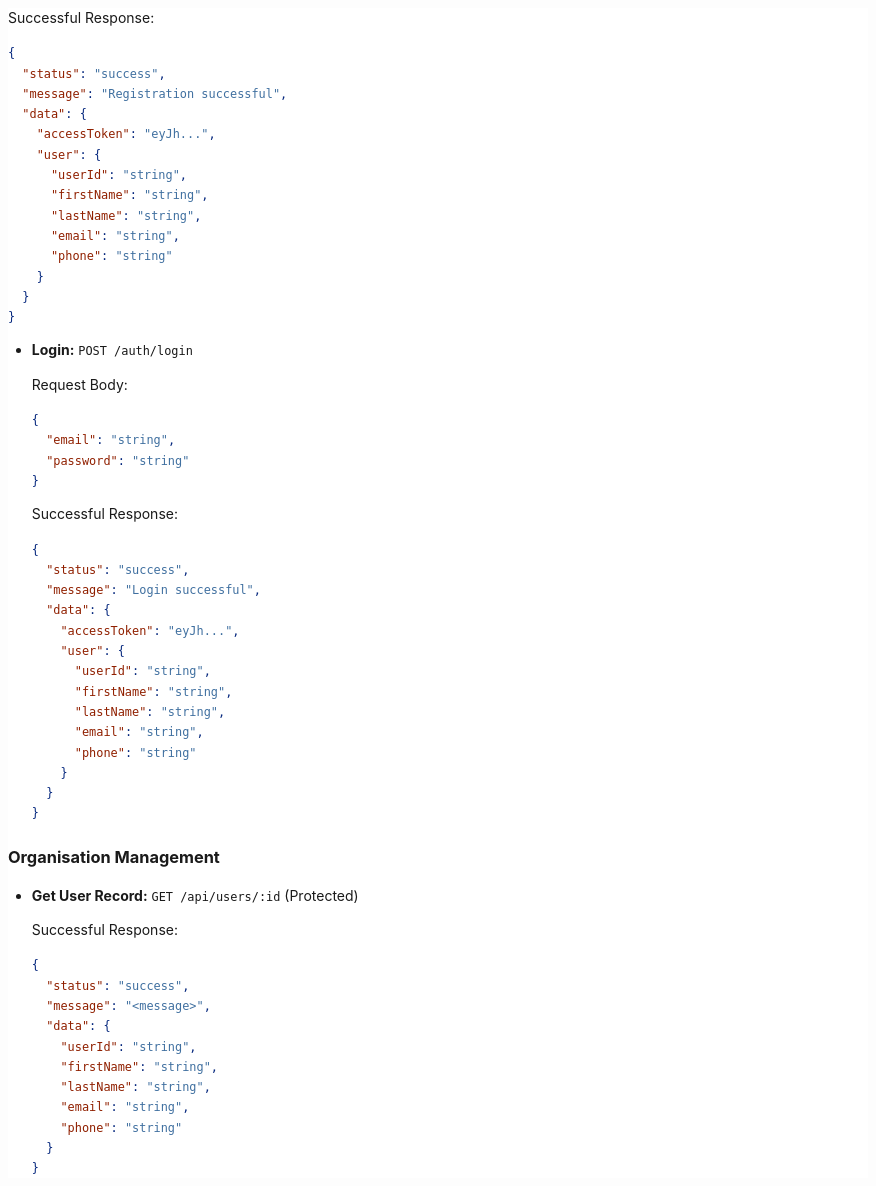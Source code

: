  Successful Response:
  ```json
  {
    "status": "success",
    "message": "Registration successful",
    "data": {
      "accessToken": "eyJh...",
      "user": {
        "userId": "string",
        "firstName": "string",
        "lastName": "string",
        "email": "string",
        "phone": "string"
      }
    }
  }
  ```

- **Login:** `POST /auth/login`
  
  Request Body:
  ```json
  {
    "email": "string",
    "password": "string"
  }
  ```

  Successful Response:
  ```json
  {
    "status": "success",
    "message": "Login successful",
    "data": {
      "accessToken": "eyJh...",
      "user": {
        "userId": "string",
        "firstName": "string",
        "lastName": "string",
        "email": "string",
        "phone": "string"
      }
    }
  }
  ```

### Organisation Management

- **Get User Record:** `GET /api/users/:id` (Protected)

  Successful Response:
  ```json
  {
    "status": "success",
    "message": "<message>",
    "data": {
      "userId": "string",
      "firstName": "string",
      "lastName": "string",
      "email": "string",
      "phone": "string"
    }
  }
  ```
